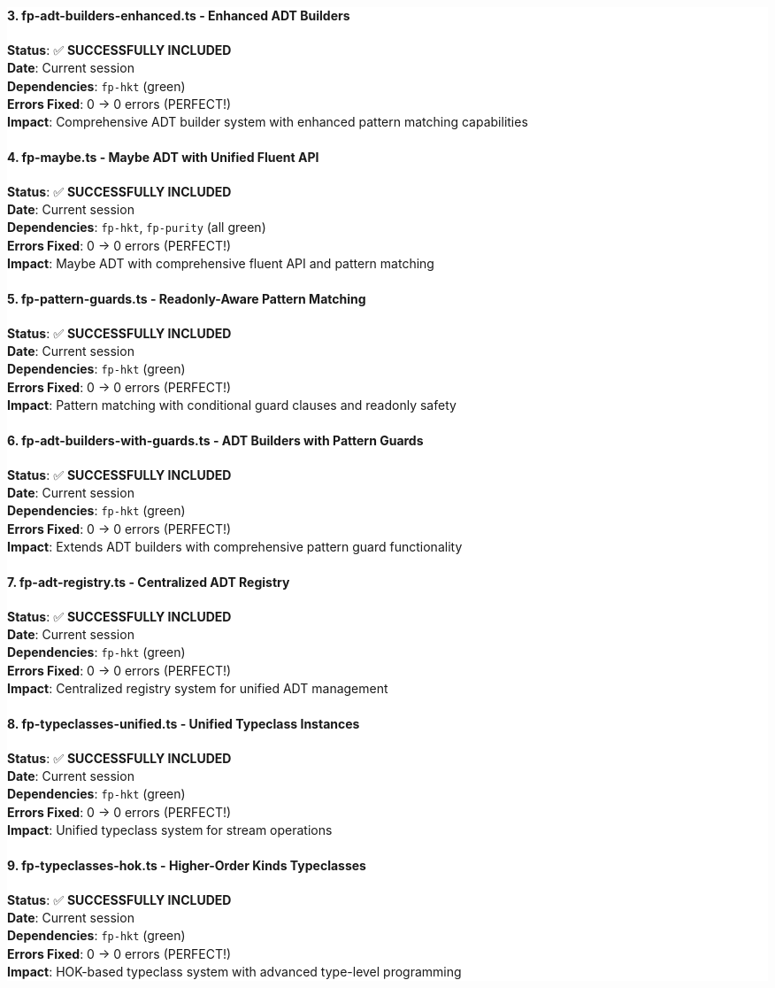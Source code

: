 #### 3. **fp-adt-builders-enhanced.ts** - Enhanced ADT Builders
**Status**: ✅ **SUCCESSFULLY INCLUDED**  
**Date**: Current session  
**Dependencies**: `fp-hkt` (green)  
**Errors Fixed**: 0 → 0 errors (PERFECT!)  
**Impact**: Comprehensive ADT builder system with enhanced pattern matching capabilities

#### 4. **fp-maybe.ts** - Maybe ADT with Unified Fluent API
**Status**: ✅ **SUCCESSFULLY INCLUDED**  
**Date**: Current session  
**Dependencies**: `fp-hkt`, `fp-purity` (all green)  
**Errors Fixed**: 0 → 0 errors (PERFECT!)  
**Impact**: Maybe ADT with comprehensive fluent API and pattern matching

#### 5. **fp-pattern-guards.ts** - Readonly-Aware Pattern Matching
**Status**: ✅ **SUCCESSFULLY INCLUDED**  
**Date**: Current session  
**Dependencies**: `fp-hkt` (green)  
**Errors Fixed**: 0 → 0 errors (PERFECT!)  
**Impact**: Pattern matching with conditional guard clauses and readonly safety

#### 6. **fp-adt-builders-with-guards.ts** - ADT Builders with Pattern Guards
**Status**: ✅ **SUCCESSFULLY INCLUDED**  
**Date**: Current session  
**Dependencies**: `fp-hkt` (green)  
**Errors Fixed**: 0 → 0 errors (PERFECT!)  
**Impact**: Extends ADT builders with comprehensive pattern guard functionality

#### 7. **fp-adt-registry.ts** - Centralized ADT Registry
**Status**: ✅ **SUCCESSFULLY INCLUDED**  
**Date**: Current session  
**Dependencies**: `fp-hkt` (green)  
**Errors Fixed**: 0 → 0 errors (PERFECT!)  
**Impact**: Centralized registry system for unified ADT management

#### 8. **fp-typeclasses-unified.ts** - Unified Typeclass Instances
**Status**: ✅ **SUCCESSFULLY INCLUDED**  
**Date**: Current session  
**Dependencies**: `fp-hkt` (green)  
**Errors Fixed**: 0 → 0 errors (PERFECT!)  
**Impact**: Unified typeclass system for stream operations

#### 9. **fp-typeclasses-hok.ts** - Higher-Order Kinds Typeclasses
**Status**: ✅ **SUCCESSFULLY INCLUDED**  
**Date**: Current session  
**Dependencies**: `fp-hkt` (green)  
**Errors Fixed**: 0 → 0 errors (PERFECT!)  
**Impact**: HOK-based typeclass system with advanced type-level programming
